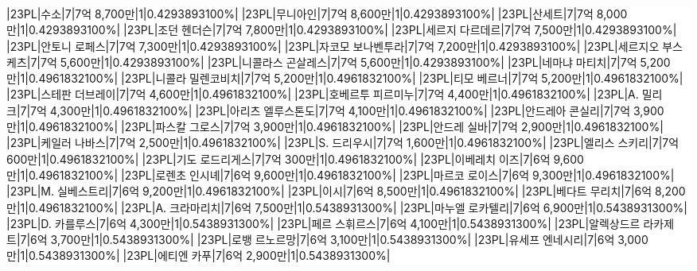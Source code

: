 |23PL|수소|7|7억 8,700만|1|0.4293893100%|
|23PL|무니아인|7|7억 8,600만|1|0.4293893100%|
|23PL|산세트|7|7억 8,000만|1|0.4293893100%|
|23PL|조던 헨더슨|7|7억 7,800만|1|0.4293893100%|
|23PL|세르지 다르데르|7|7억 7,500만|1|0.4293893100%|
|23PL|안토니 로페스|7|7억 7,300만|1|0.4293893100%|
|23PL|자코모 보나벤투라|7|7억 7,200만|1|0.4293893100%|
|23PL|세르지오 부스케츠|7|7억 5,600만|1|0.4293893100%|
|23PL|니콜라스 곤살레스|7|7억 5,600만|1|0.4293893100%|
|23PL|네마냐 마티치|7|7억 5,200만|1|0.4961832100%|
|23PL|니콜라 밀렌코비치|7|7억 5,200만|1|0.4961832100%|
|23PL|티모 베르너|7|7억 5,200만|1|0.4961832100%|
|23PL|스테판 더브레이|7|7억 4,600만|1|0.4961832100%|
|23PL|호베르투 피르미누|7|7억 4,400만|1|0.4961832100%|
|23PL|A. 밀리크|7|7억 4,300만|1|0.4961832100%|
|23PL|아리츠 엘루스톤도|7|7억 4,100만|1|0.4961832100%|
|23PL|안드레아 콘실리|7|7억 3,900만|1|0.4961832100%|
|23PL|파스칼 그로스|7|7억 3,900만|1|0.4961832100%|
|23PL|안드레 실바|7|7억 2,900만|1|0.4961832100%|
|23PL|케일러 나바스|7|7억 2,500만|1|0.4961832100%|
|23PL|S. 드리우시|7|7억 1,600만|1|0.4961832100%|
|23PL|엘리스 스키리|7|7억 600만|1|0.4961832100%|
|23PL|기도 로드리게스|7|7억 300만|1|0.4961832100%|
|23PL|이베레치 이즈|7|6억 9,600만|1|0.4961832100%|
|23PL|로렌초 인시녜|7|6억 9,600만|1|0.4961832100%|
|23PL|마르코 로이스|7|6억 9,300만|1|0.4961832100%|
|23PL|M. 실베스트리|7|6억 9,200만|1|0.4961832100%|
|23PL|이시|7|6억 8,500만|1|0.4961832100%|
|23PL|베다트 무리치|7|6억 8,200만|1|0.4961832100%|
|23PL|A. 크라마리치|7|6억 7,500만|1|0.5438931300%|
|23PL|마누엘 로카텔리|7|6억 6,900만|1|0.5438931300%|
|23PL|D. 카를루스|7|6억 4,300만|1|0.5438931300%|
|23PL|페르 스휘르스|7|6억 4,100만|1|0.5438931300%|
|23PL|알렉상드르 라카제트|7|6억 3,700만|1|0.5438931300%|
|23PL|로뱅 르노르망|7|6억 3,100만|1|0.5438931300%|
|23PL|유세프 엔네시리|7|6억 3,000만|1|0.5438931300%|
|23PL|에티엔 카푸|7|6억 2,900만|1|0.5438931300%|